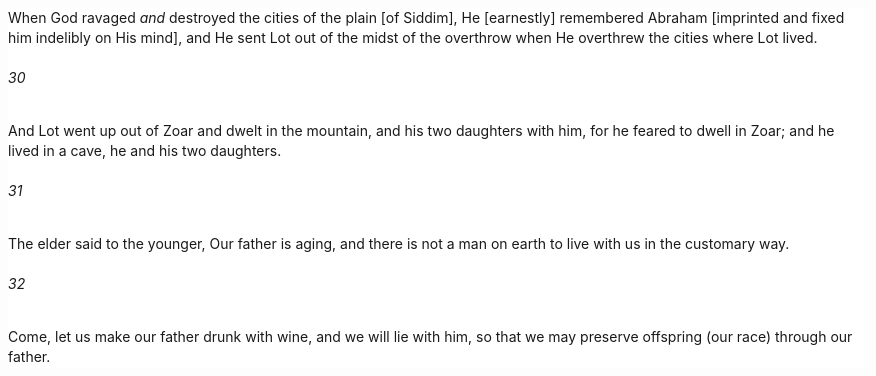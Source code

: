 When God ravaged _and_ destroyed the cities of the plain [of Siddim], He [earnestly] remembered Abraham [imprinted and fixed him indelibly on His mind], and He sent Lot out of the midst of the overthrow when He overthrew the cities where Lot lived. 













###### 30 






And Lot went up out of Zoar and dwelt in the mountain, and his two daughters with him, for he feared to dwell in Zoar; and he lived in a cave, he and his two daughters. 













###### 31 






The elder said to the younger, Our father is aging, and there is not a man on earth to live with us in the customary way. 













###### 32 






Come, let us make our father drunk with wine, and we will lie with him, so that we may preserve offspring (our race) through our father. 












